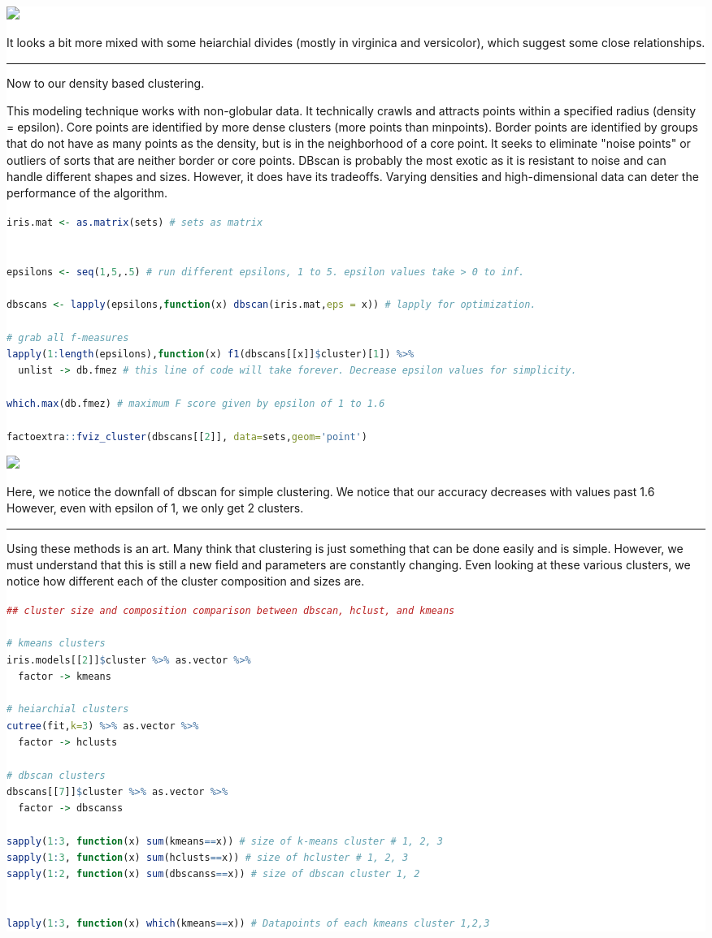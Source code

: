 ![](https://tykiww.github.io/img/clustereval/three.png)

It looks a bit more mixed with some heiarchial divides (mostly in virginica and versicolor), which suggest some close relationships.

<hr>

Now to our density based clustering.

This modeling technique works with non-globular data. It technically crawls and attracts points within a specified radius (density = epsilon). Core points are identified by more dense clusters (more points than minpoints). Border points are identified by groups that do not have as many points as the density, but is in the neighborhood of a core point. It seeks to eliminate "noise points" or outliers of sorts that are neither border or core points. DBscan is probably the most exotic as it is resistant to noise and can handle different shapes and sizes. However, it does have its tradeoffs. Varying densities and high-dimensional data can deter the performance of the algorithm. 

```r
iris.mat <- as.matrix(sets) # sets as matrix


epsilons <- seq(1,5,.5) # run different epsilons, 1 to 5. epsilon values take > 0 to inf.

dbscans <- lapply(epsilons,function(x) dbscan(iris.mat,eps = x)) # lapply for optimization.

# grab all f-measures
lapply(1:length(epsilons),function(x) f1(dbscans[[x]]$cluster)[1]) %>%
  unlist -> db.fmez # this line of code will take forever. Decrease epsilon values for simplicity.

which.max(db.fmez) # maximum F score given by epsilon of 1 to 1.6

factoextra::fviz_cluster(dbscans[[2]], data=sets,geom='point')
```

![](https://tykiww.github.io/img/clustereval/four.png)

Here, we notice the downfall of dbscan for simple clustering. We notice that our accuracy decreases with values past 1.6 However, even with epsilon of 1, we only get 2 clusters.


<hr>

Using these methods is an art. Many think that clustering is just something that can be done easily and is simple. However, we must understand that this is still a new field and parameters are constantly changing. Even looking at these various clusters, we notice how different each of the cluster composition and sizes are.

```r
## cluster size and composition comparison between dbscan, hclust, and kmeans

# kmeans clusters
iris.models[[2]]$cluster %>% as.vector %>%
  factor -> kmeans

# heiarchial clusters
cutree(fit,k=3) %>% as.vector %>%
  factor -> hclusts

# dbscan clusters
dbscans[[7]]$cluster %>% as.vector %>%
  factor -> dbscanss

sapply(1:3, function(x) sum(kmeans==x)) # size of k-means cluster # 1, 2, 3
sapply(1:3, function(x) sum(hclusts==x)) # size of hcluster # 1, 2, 3
sapply(1:2, function(x) sum(dbscanss==x)) # size of dbscan cluster 1, 2


lapply(1:3, function(x) which(kmeans==x)) # Datapoints of each kmeans cluster 1,2,3
```